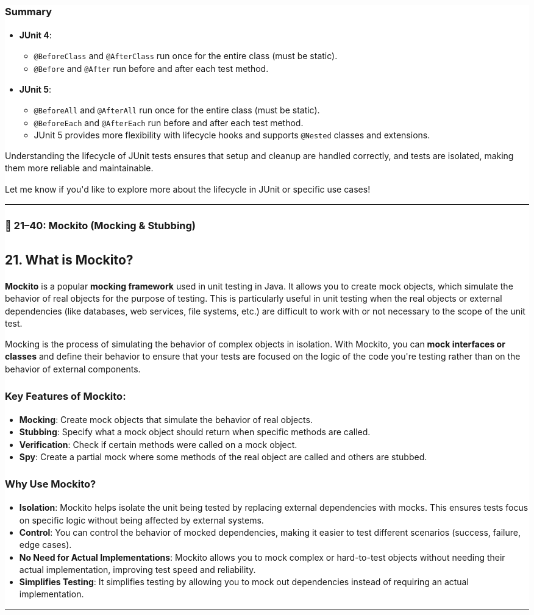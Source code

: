 
### **Summary**

* **JUnit 4**:

    * `@BeforeClass` and `@AfterClass` run once for the entire class (must be static).
    * `@Before` and `@After` run before and after each test method.
* **JUnit 5**:

    * `@BeforeAll` and `@AfterAll` run once for the entire class (must be static).
    * `@BeforeEach` and `@AfterEach` run before and after each test method.
    * JUnit 5 provides more flexibility with lifecycle hooks and supports `@Nested` classes and extensions.

Understanding the lifecycle of JUnit tests ensures that setup and cleanup are handled correctly, and tests are isolated, making them more reliable and maintainable.

Let me know if you'd like to explore more about the lifecycle in JUnit or specific use cases!

---

### 🔹 21–40: **Mockito (Mocking & Stubbing)**

## 21. What is Mockito?

**Mockito** is a popular **mocking framework** used in unit testing in Java. It allows you to create mock objects, which simulate the behavior of real objects for the purpose of testing. This is particularly useful in unit testing when the real objects or external dependencies (like databases, web services, file systems, etc.) are difficult to work with or not necessary to the scope of the unit test.

Mocking is the process of simulating the behavior of complex objects in isolation. With Mockito, you can **mock interfaces or classes** and define their behavior to ensure that your tests are focused on the logic of the code you're testing rather than on the behavior of external components.

### **Key Features of Mockito**:

* **Mocking**: Create mock objects that simulate the behavior of real objects.
* **Stubbing**: Specify what a mock object should return when specific methods are called.
* **Verification**: Check if certain methods were called on a mock object.
* **Spy**: Create a partial mock where some methods of the real object are called and others are stubbed.

### **Why Use Mockito?**

* **Isolation**: Mockito helps isolate the unit being tested by replacing external dependencies with mocks. This ensures tests focus on specific logic without being affected by external systems.
* **Control**: You can control the behavior of mocked dependencies, making it easier to test different scenarios (success, failure, edge cases).
* **No Need for Actual Implementations**: Mockito allows you to mock complex or hard-to-test objects without needing their actual implementation, improving test speed and reliability.
* **Simplifies Testing**: It simplifies testing by allowing you to mock out dependencies instead of requiring an actual implementation.

---